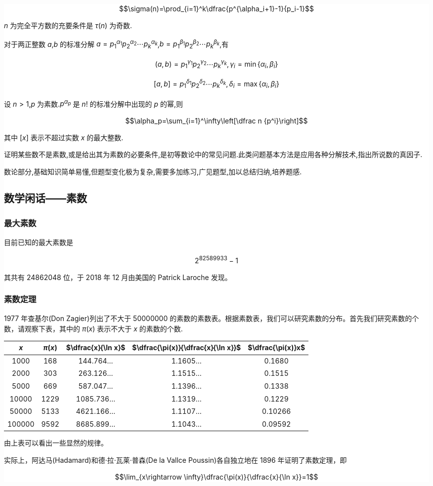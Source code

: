 
$$\sigma(n)=\prod_{i=1}^k\dfrac{p^{\alpha_i+1}-1}{p_i-1}$$


$n$ 为完全平方数的充要条件是 $\tau(n)$ 为奇数.

对于两正整数 $a$,$b$ 的标准分解 $a=p_1^{\alpha_1}p_2^{\alpha_2}\cdots p_k^{\alpha_k}$,$b=p_1^{\beta_1}p_2^{\beta_2}\cdots p_k^{\beta_k}$,有

$$(a,b)=p_1^{\gamma_1}p_2^{\gamma_2}\cdots p_k^{\gamma_k},\gamma_i=\min\{\alpha_i,\beta_i\}$$



$$[a,b]=p_1^{\delta_1}p_2^{\delta_2}\cdots p_k^{\delta_k},\delta_i=\max\{\alpha_i,\beta_i\}$$


设 $n>1$,$p$ 为素数.$p^{\alpha_p}$ 是 $n!$ 的标准分解中出现的 $p$ 的幂,则

$$\alpha_p=\sum_{i=1}^\infty\left[\dfrac n {p^i}\right]$$

其中 $[x]$ 表示不超过实数 $x$ 的最大整数.

证明某些数不是素数,或是给出其为素数的必要条件,是初等数论中的常见问题.此类问题基本方法是应用各种分解技术,指出所说数的真因子.

数论部分,基础知识简单易懂,但题型变化极为复杂,需要多加练习,广见题型,加以总结归纳,培养题感.

## 数学闲话——素数

### 最大素数

目前已知的最大素数是

$$2^{82589933}-1$$

其共有 $24862048$ 位，于 2018 年 12 月由美国的 Patrick Laroche 发现。

### 素数定理

1977 年查基尔(Don Zagier)列出了不大于 $50 000000$ 的素数的素数表。根据素数表，我们可以研究素数的分布。首先我们研究素数的个数，请观察下表，其中的 $\pi(x)$ 表示不大于 $x$ 的素数的个数.

|   $x$    | $\pi(x)$ | $\dfrac{x}{\ln x}$ | $\dfrac{\pi(x)}{\dfrac{x}{\ln x}}$ | $\dfrac{\pi(x)}x$ |
| :------: | :------: | :----------------: | :--------------------------------: | :---------------: |
|  $1000$  |  $168$   |   $144.764\dots$   |           $1.1605\dots$            |     $0.1680$      |
|  $2000$  |  $303$   |   $263.126\dots$   |           $1.1515\dots$            |     $0.1515$      |
|  $5000$  |  $669$   |   $587.047\dots$   |           $1.1396\dots$            |     $0.1338$      |
| $10000$  |  $1229$  |  $1085.736\dots$   |           $1.1319\dots$            |     $0.1229$      |
| $50000$  |  $5133$  |  $4621.166\dots$   |           $1.1107\dots$            |     $0.10266$     |
| $100000$ |  $9592$  |  $8685.899\dots$   |           $1.1043\dots$            |     $0.09592$     |

由上表可以看出一些显然的规律。

实际上，阿达马(Hadamard)和德·拉·瓦莱·普森(De la Vallce Poussin)各自独立地在 1896 年证明了素数定理，即

$$\lim_{x\rightarrow \infty}\dfrac{\pi(x)}{\dfrac{x}{\ln x}}=1$$
